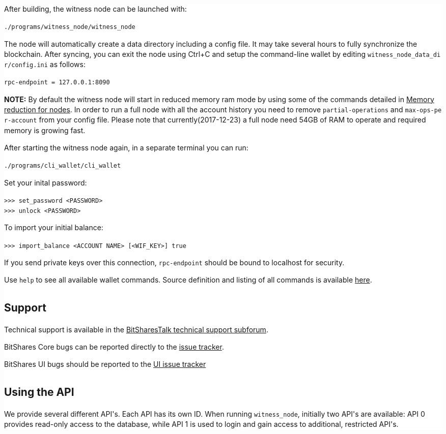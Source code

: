 After building, the witness node can be launched with:

    ./programs/witness_node/witness_node

The node will automatically create a data directory including a config file. It may take several hours to fully synchronize
the blockchain. After syncing, you can exit the node using Ctrl+C and setup the command-line wallet by editing
`witness_node_data_dir/config.ini` as follows:

    rpc-endpoint = 127.0.0.1:8090

**NOTE:** By default the witness node will start in reduced memory ram mode by using some of the commands detailed in [Memory reduction for nodes](https://github.com/bitshares/bitshares-core/wiki/Memory-reduction-for-nodes).
In order to run a full node with all the account history you need to remove `partial-operations` and `max-ops-per-account` from your config file. Please note that currently(2017-12-23) a full node need 54GB of RAM to operate and required memory is growing fast.

After starting the witness node again, in a separate terminal you can run:

    ./programs/cli_wallet/cli_wallet

Set your inital password:

    >>> set_password <PASSWORD>
    >>> unlock <PASSWORD>

To import your initial balance:

    >>> import_balance <ACCOUNT NAME> [<WIF_KEY>] true

If you send private keys over this connection, `rpc-endpoint` should be bound to localhost for security.

Use `help` to see all available wallet commands. Source definition and listing of all commands is available
[here](https://github.com/bitshares/bitshares-core/blob/master/libraries/wallet/include/graphene/wallet/wallet.hpp).

Support
-------
Technical support is available in the [BitSharesTalk technical support subforum](https://bitsharestalk.org/index.php?board=45.0).

BitShares Core bugs can be reported directly to the [issue tracker](https://github.com/bitshares/bitshares-core/issues).

BitShares UI bugs should be reported to the [UI issue tracker](https://github.com/bitshares/bitshares-ui/issues)

Using the API
-------------

We provide several different API's.  Each API has its own ID.
When running `witness_node`, initially two API's are available:
API 0 provides read-only access to the database, while API 1 is
used to login and gain access to additional, restricted API's.
